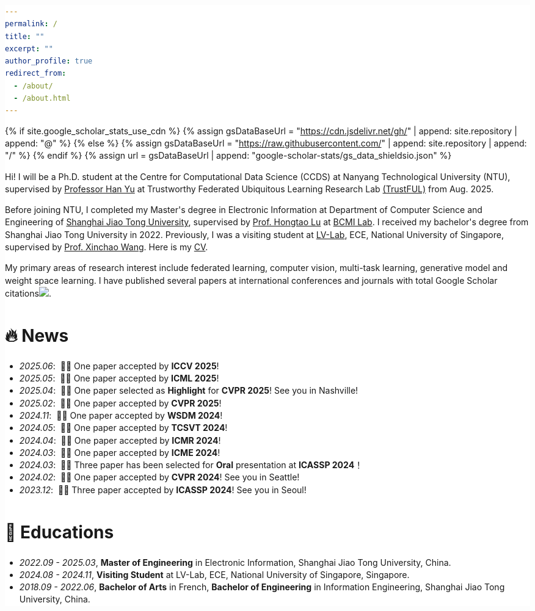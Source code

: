 ```yaml
---
permalink: /
title: ""
excerpt: ""
author_profile: true
redirect_from: 
  - /about/
  - /about.html
---
```


{% if site.google_scholar_stats_use_cdn %}
{% assign gsDataBaseUrl = "https://cdn.jsdelivr.net/gh/" | append: site.repository | append: "@" %}
{% else %}
{% assign gsDataBaseUrl = "https://raw.githubusercontent.com/" | append: site.repository | append: "/" %}
{% endif %}
{% assign url = gsDataBaseUrl | append: "google-scholar-stats/gs_data_shieldsio.json" %}

<span class='anchor' id='about-me'></span>

Hi! I will be a Ph.D. student at the Centre for Computational Data Science (CCDS) at Nanyang Technological University (NTU), supervised by [Professor Han Yu](https://sites.google.com/site/hanyushomepage/home) at Trustworthy Federated Ubiquitous Learning Research Lab [(TrustFUL)](https://trustful.federated-learning.org/) from Aug. 2025.

Before joining NTU, I completed my Master's degree in Electronic Information at Department of Computer Science and Engineering of [Shanghai Jiao Tong University](https://en.sjtu.edu.cn/), supervised by [Prof. Hongtao Lu](https://scholar.google.com/citations?user=GtNuBJcAAAAJ) at [BCMI Lab](https://bcmi.sjtu.edu.cn/index.html). I received my bachelor's degree from Shanghai Jiao Tong University in 2022. Previously, I was a visiting student at [LV-Lab](http://lv-nus.org/), ECE, National University of Singapore, supervised by [Prof. Xinchao Wang](https://sites.google.com/site/sitexinchaowang/). Here is my [CV](./Suizhi_Huang_CV_photo.pdf).

My primary areas of research interest include federated learning, computer vision, multi-task learning, generative model and weight space learning. I have published several papers at international conferences and journals with total Google Scholar citations<img src="https://img.shields.io/endpoint?url={{ url | url_encode }}&logo=Google%20Scholar&labelColor=f6f6f6&color=9cf&style=flat&label=citations">.


# 🔥 News
- *2025.06*: &nbsp;🎉🎉 One paper accepted by **ICCV 2025**!
- *2025.05*: &nbsp;🎉🎉 One paper accepted by **ICML 2025**!
- *2025.04*: &nbsp;🎉🎉 One paper selected as **Highlight** for **CVPR 2025**! See you in Nashville!
- *2025.02*: &nbsp;🎉🎉 One paper accepted by **CVPR 2025**!
- *2024.11*: &nbsp;🎉🎉 One paper accepted by **WSDM 2024**!
- *2024.05*: &nbsp;🎉🎉 One paper accepted by **TCSVT 2024**!
- *2024.04*: &nbsp;🎉🎉 One paper accepted by **ICMR 2024**!
- *2024.03*: &nbsp;🎉🎉 One paper accepted by **ICME 2024**!
- *2024.03*: &nbsp;🎉🎉 Three paper has been selected for **Oral** presentation at **ICASSP 2024**！
- *2024.02*: &nbsp;🎉🎉 One paper accepted by **CVPR 2024**! See you in Seattle!
- *2023.12*: &nbsp;🎉🎉 Three paper accepted by **ICASSP 2024**! See you in Seoul!

# 📖 Educations
- *2022.09 - 2025.03*, **Master of Engineering** in Electronic Information, Shanghai Jiao Tong University, China.
- *2024.08 - 2024.11*, **Visiting Student** at LV-Lab, ECE, National University of Singapore, Singapore.
- *2018.09 - 2022.06*, **Bachelor of Arts** in French, **Bachelor of Engineering** in Information Engineering, Shanghai Jiao Tong University, China.
